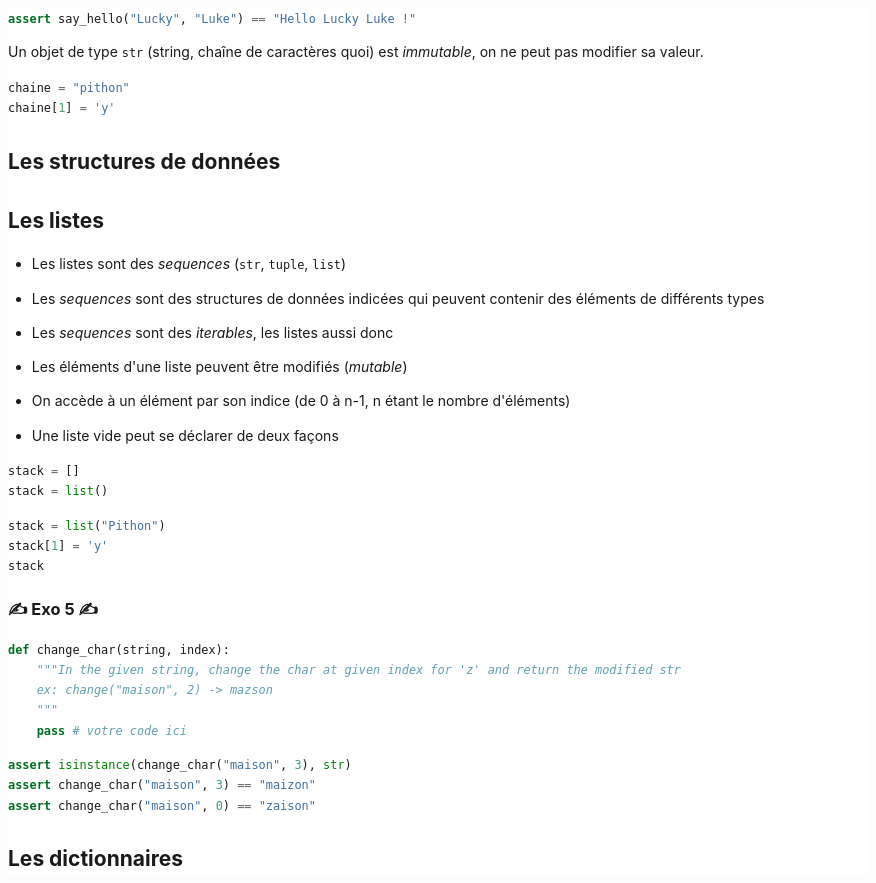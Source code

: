 ```python
assert say_hello("Lucky", "Luke") == "Hello Lucky Luke !"
```

Un objet de type `str` (string, chaîne de caractères quoi) est *immutable*, on ne peut pas modifier
sa valeur.

```python
chaine = "pithon"
chaine[1] = 'y'
```

## Les structures de données


## Les listes


- Les listes sont des *sequences* (`str`, `tuple`, `list`)
- Les *sequences* sont des structures de données indicées qui peuvent contenir des éléments de différents types
- Les *sequences* sont des *iterables*, les listes aussi donc
- Les éléments d'une liste peuvent être modifiés (*mutable*)
- On accède à un élément par son indice (de 0 à n-1, n étant le nombre d'éléments)

- Une liste vide peut se déclarer de deux façons

```python
stack = []
stack = list()
```

```python
stack = list("Pithon")
stack[1] = 'y'
stack
```

### ✍️ Exo 5 ✍️

```python
def change_char(string, index):
    """In the given string, change the char at given index for 'z' and return the modified str
    ex: change("maison", 2) -> mazson
    """
    pass # votre code ici
```

```python
assert isinstance(change_char("maison", 3), str)
assert change_char("maison", 3) == "maizon"
assert change_char("maison", 0) == "zaison"
```

## Les dictionnaires


[comment]: <> "LTeX: language=fr"